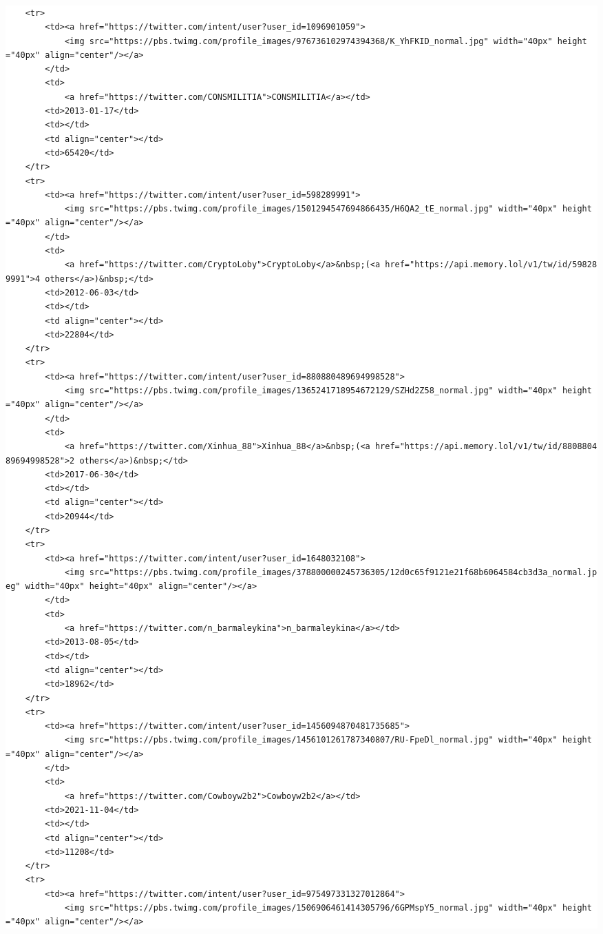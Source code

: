         <tr>
            <td><a href="https://twitter.com/intent/user?user_id=1096901059">
                <img src="https://pbs.twimg.com/profile_images/976736102974394368/K_YhFKID_normal.jpg" width="40px" height="40px" align="center"/></a>
            </td>
            <td>
                <a href="https://twitter.com/CONSMILITIA">CONSMILITIA</a></td>
            <td>2013-01-17</td>
            <td></td>
            <td align="center"></td>
            <td>65420</td>
        </tr>
        <tr>
            <td><a href="https://twitter.com/intent/user?user_id=598289991">
                <img src="https://pbs.twimg.com/profile_images/1501294547694866435/H6QA2_tE_normal.jpg" width="40px" height="40px" align="center"/></a>
            </td>
            <td>
                <a href="https://twitter.com/CryptoLoby">CryptoLoby</a>&nbsp;(<a href="https://api.memory.lol/v1/tw/id/598289991">4 others</a>)&nbsp;</td>
            <td>2012-06-03</td>
            <td></td>
            <td align="center"></td>
            <td>22804</td>
        </tr>
        <tr>
            <td><a href="https://twitter.com/intent/user?user_id=880880489694998528">
                <img src="https://pbs.twimg.com/profile_images/1365241718954672129/SZHd2Z58_normal.jpg" width="40px" height="40px" align="center"/></a>
            </td>
            <td>
                <a href="https://twitter.com/Xinhua_88">Xinhua_88</a>&nbsp;(<a href="https://api.memory.lol/v1/tw/id/880880489694998528">2 others</a>)&nbsp;</td>
            <td>2017-06-30</td>
            <td></td>
            <td align="center"></td>
            <td>20944</td>
        </tr>
        <tr>
            <td><a href="https://twitter.com/intent/user?user_id=1648032108">
                <img src="https://pbs.twimg.com/profile_images/378800000245736305/12d0c65f9121e21f68b6064584cb3d3a_normal.jpeg" width="40px" height="40px" align="center"/></a>
            </td>
            <td>
                <a href="https://twitter.com/n_barmaleykina">n_barmaleykina</a></td>
            <td>2013-08-05</td>
            <td></td>
            <td align="center"></td>
            <td>18962</td>
        </tr>
        <tr>
            <td><a href="https://twitter.com/intent/user?user_id=1456094870481735685">
                <img src="https://pbs.twimg.com/profile_images/1456101261787340807/RU-FpeDl_normal.jpg" width="40px" height="40px" align="center"/></a>
            </td>
            <td>
                <a href="https://twitter.com/Cowboyw2b2">Cowboyw2b2</a></td>
            <td>2021-11-04</td>
            <td></td>
            <td align="center"></td>
            <td>11208</td>
        </tr>
        <tr>
            <td><a href="https://twitter.com/intent/user?user_id=975497331327012864">
                <img src="https://pbs.twimg.com/profile_images/1506906461414305796/6GPMspY5_normal.jpg" width="40px" height="40px" align="center"/></a>